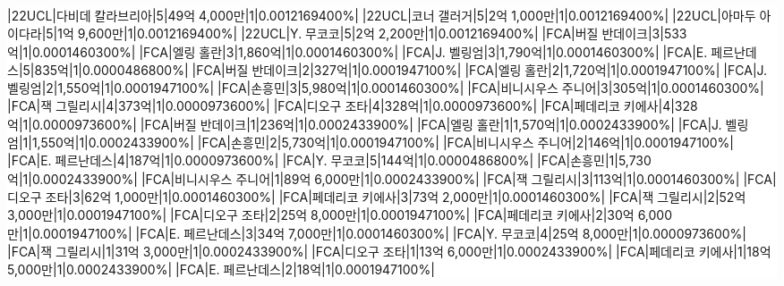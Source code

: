 |22UCL|다비데 칼라브리아|5|49억 4,000만|1|0.0012169400%|
|22UCL|코너 갤러거|5|2억 1,000만|1|0.0012169400%|
|22UCL|아마두 아이다라|5|1억 9,600만|1|0.0012169400%|
|22UCL|Y. 무코코|5|2억 2,200만|1|0.0012169400%|
|FCA|버질 반데이크|3|533억|1|0.0001460300%|
|FCA|엘링 홀란|3|1,860억|1|0.0001460300%|
|FCA|J. 벨링엄|3|1,790억|1|0.0001460300%|
|FCA|E. 페르난데스|5|835억|1|0.0000486800%|
|FCA|버질 반데이크|2|327억|1|0.0001947100%|
|FCA|엘링 홀란|2|1,720억|1|0.0001947100%|
|FCA|J. 벨링엄|2|1,550억|1|0.0001947100%|
|FCA|손흥민|3|5,980억|1|0.0001460300%|
|FCA|비니시우스 주니어|3|305억|1|0.0001460300%|
|FCA|잭 그릴리시|4|373억|1|0.0000973600%|
|FCA|디오구 조타|4|328억|1|0.0000973600%|
|FCA|페데리코 키에사|4|328억|1|0.0000973600%|
|FCA|버질 반데이크|1|236억|1|0.0002433900%|
|FCA|엘링 홀란|1|1,570억|1|0.0002433900%|
|FCA|J. 벨링엄|1|1,550억|1|0.0002433900%|
|FCA|손흥민|2|5,730억|1|0.0001947100%|
|FCA|비니시우스 주니어|2|146억|1|0.0001947100%|
|FCA|E. 페르난데스|4|187억|1|0.0000973600%|
|FCA|Y. 무코코|5|144억|1|0.0000486800%|
|FCA|손흥민|1|5,730억|1|0.0002433900%|
|FCA|비니시우스 주니어|1|89억 6,000만|1|0.0002433900%|
|FCA|잭 그릴리시|3|113억|1|0.0001460300%|
|FCA|디오구 조타|3|62억 1,000만|1|0.0001460300%|
|FCA|페데리코 키에사|3|73억 2,000만|1|0.0001460300%|
|FCA|잭 그릴리시|2|52억 3,000만|1|0.0001947100%|
|FCA|디오구 조타|2|25억 8,000만|1|0.0001947100%|
|FCA|페데리코 키에사|2|30억 6,000만|1|0.0001947100%|
|FCA|E. 페르난데스|3|34억 7,000만|1|0.0001460300%|
|FCA|Y. 무코코|4|25억 8,000만|1|0.0000973600%|
|FCA|잭 그릴리시|1|31억 3,000만|1|0.0002433900%|
|FCA|디오구 조타|1|13억 6,000만|1|0.0002433900%|
|FCA|페데리코 키에사|1|18억 5,000만|1|0.0002433900%|
|FCA|E. 페르난데스|2|18억|1|0.0001947100%|
